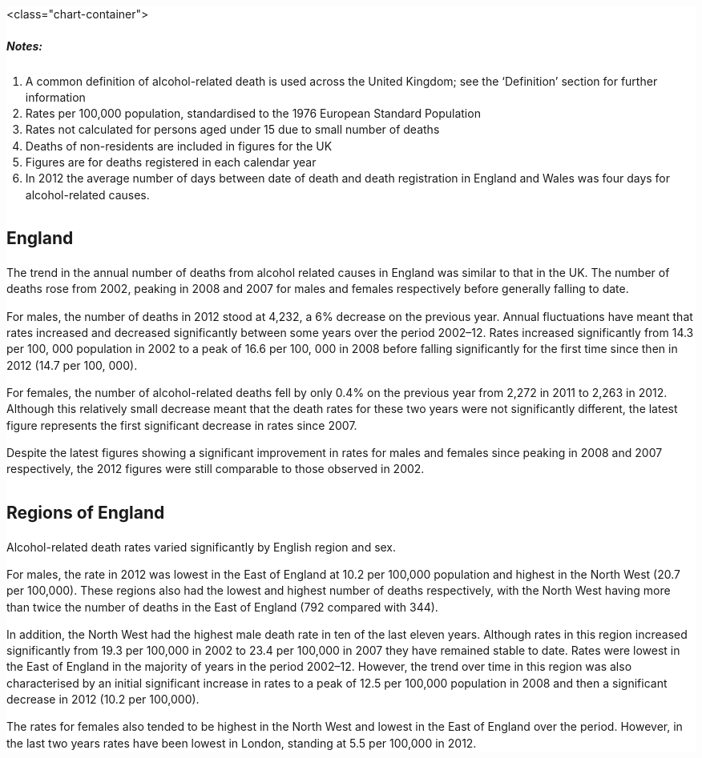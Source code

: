 <class="chart-container">
<iframe div frameBorder ="0" scrolling = "no" src="http://onsdigital.github.io/Alpha/bulletins/alcohol4.html"></iframe>
</div>

##### Notes:
1. A common definition of alcohol-related death is used across the United Kingdom; see the ‘Definition’ section for further information
2. Rates per 100,000 population, standardised to the 1976 European Standard Population
3. Rates not calculated for persons aged under 15 due to small number of deaths
4. Deaths of non-residents are included in figures for the UK
5. Figures are for deaths registered in each calendar year
6. In 2012 the average number of days between date of death and death registration in England and Wales was four days for alcohol-related causes.

## England
The trend in the annual number of deaths from alcohol related causes in England was similar to that in the UK. The number of deaths rose from 2002, peaking in 2008 and 2007 for males and females respectively before generally falling to date.

For males, the number of deaths in 2012 stood at 4,232, a 6% decrease on the previous year. Annual fluctuations have meant that rates increased and decreased significantly between some years over the period 2002–12. Rates increased significantly from 14.3 per 100, 000 population in 2002 to a peak of 16.6 per 100, 000 in 2008 before falling significantly for the first time since then in 2012 (14.7 per 100, 000).

For females, the number of alcohol-related deaths fell by only 0.4% on the previous year from 2,272 in 2011 to 2,263 in 2012. Although this relatively small decrease meant that the death rates for these two years were not significantly different, the latest figure represents the first significant decrease in rates since 2007.

Despite the latest figures showing a significant improvement in rates for males and females since peaking in 2008 and 2007 respectively, the 2012 figures were still comparable to those observed in 2002.

## Regions of England
Alcohol-related death rates varied significantly by English region and sex.

For males, the rate in 2012 was lowest in the East of England at 10.2 per 100,000 population and highest in the North West (20.7 per 100,000). These regions also had the lowest and highest number of deaths respectively, with the North West having more than twice the number of deaths in the East of England (792 compared with 344).

In addition, the North West had the highest male death rate in ten of the last eleven years. Although rates in this region increased significantly from 19.3 per 100,000 in 2002 to 23.4 per 100,000 in 2007 they have remained stable to date. Rates were lowest in the East of England in the majority of years in the period 2002–12. However, the trend over time in this region was also characterised by an initial significant increase in rates to a peak of 12.5 per 100,000 population in 2008 and then a significant decrease in 2012 (10.2 per 100,000).

The rates for females also tended to be highest in the North West and lowest in the East of England over the period. However, in the last two years rates have been lowest in London, standing at 5.5 per 100,000 in 2012.
